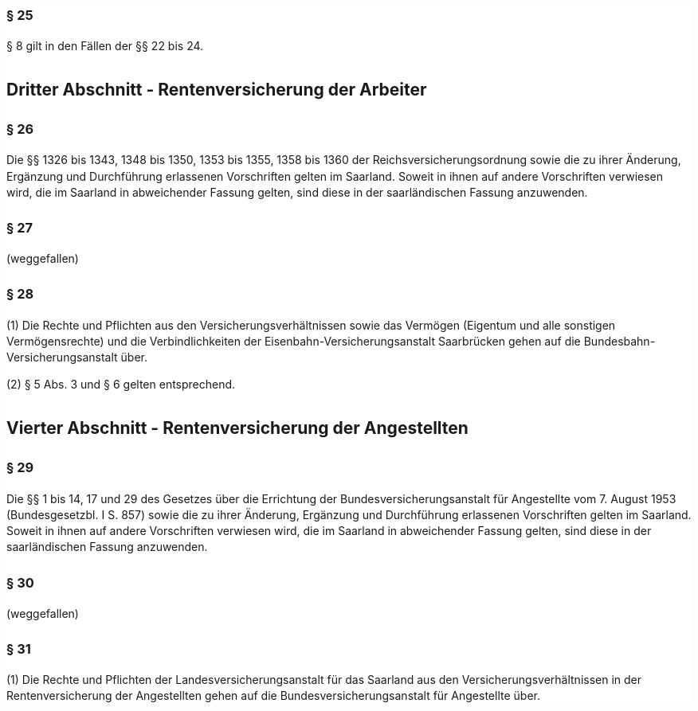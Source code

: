 
### § 25

§ 8 gilt in den Fällen der §§ 22 bis 24.


## Dritter Abschnitt - Rentenversicherung der Arbeiter



### § 26

Die §§ 1326 bis
1343, 1348              bis
1350, 1353 bis 1355, 1358 bis              1360 der Reichsversicherungsordnung sowie die zu ihrer Änderung, Ergänzung und Durchführung erlassenen Vorschriften gelten im Saarland. Soweit in ihnen auf andere Vorschriften verwiesen wird, die im Saarland in abweichender Fassung gelten, sind diese in der saarländischen Fassung anzuwenden.


### § 27

(weggefallen)


### § 28

(1) Die Rechte und Pflichten aus den Versicherungsverhältnissen sowie das Vermögen (Eigentum und alle sonstigen Vermögensrechte) und die Verbindlichkeiten der Eisenbahn-Versicherungsanstalt Saarbrücken gehen auf die Bundesbahn-Versicherungsanstalt über.

(2) § 5 Abs. 3 und § 6 gelten entsprechend.


## Vierter Abschnitt - Rentenversicherung der Angestellten



### § 29

Die §§ 1
bis 14,              17 und 29 des Gesetzes über die Errichtung der Bundesversicherungsanstalt für Angestellte vom 7. August 1953 (Bundesgesetzbl. I S. 857) sowie die zu ihrer Änderung, Ergänzung und Durchführung erlassenen Vorschriften gelten im Saarland. Soweit in ihnen auf andere Vorschriften verwiesen wird, die im Saarland in abweichender Fassung gelten, sind diese in der saarländischen Fassung anzuwenden.


### § 30

(weggefallen)


### § 31

(1) Die Rechte und Pflichten der Landesversicherungsanstalt für das Saarland aus den Versicherungsverhältnissen in der Rentenversicherung der Angestellten gehen auf die Bundesversicherungsanstalt für Angestellte über.
